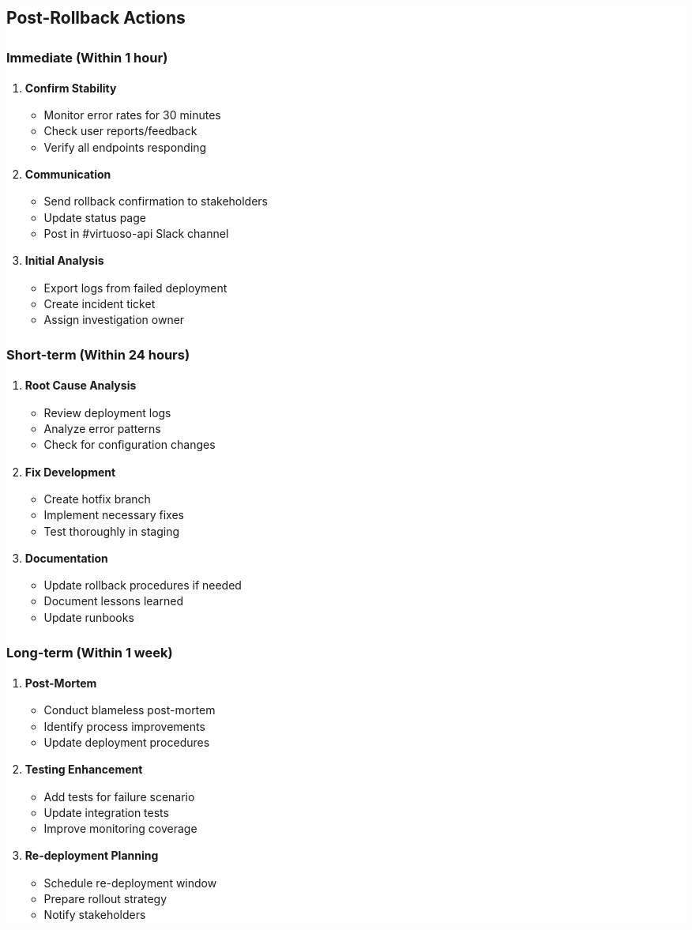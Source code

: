 ## Post-Rollback Actions

### Immediate (Within 1 hour)

1. **Confirm Stability**

   - Monitor error rates for 30 minutes
   - Check user reports/feedback
   - Verify all endpoints responding

2. **Communication**

   - Send rollback confirmation to stakeholders
   - Update status page
   - Post in #virtuoso-api Slack channel

3. **Initial Analysis**
   - Export logs from failed deployment
   - Create incident ticket
   - Assign investigation owner

### Short-term (Within 24 hours)

1. **Root Cause Analysis**

   - Review deployment logs
   - Analyze error patterns
   - Check for configuration changes

2. **Fix Development**

   - Create hotfix branch
   - Implement necessary fixes
   - Test thoroughly in staging

3. **Documentation**
   - Update rollback procedures if needed
   - Document lessons learned
   - Update runbooks

### Long-term (Within 1 week)

1. **Post-Mortem**

   - Conduct blameless post-mortem
   - Identify process improvements
   - Update deployment procedures

2. **Testing Enhancement**

   - Add tests for failure scenario
   - Update integration tests
   - Improve monitoring coverage

3. **Re-deployment Planning**
   - Schedule re-deployment window
   - Prepare rollout strategy
   - Notify stakeholders
